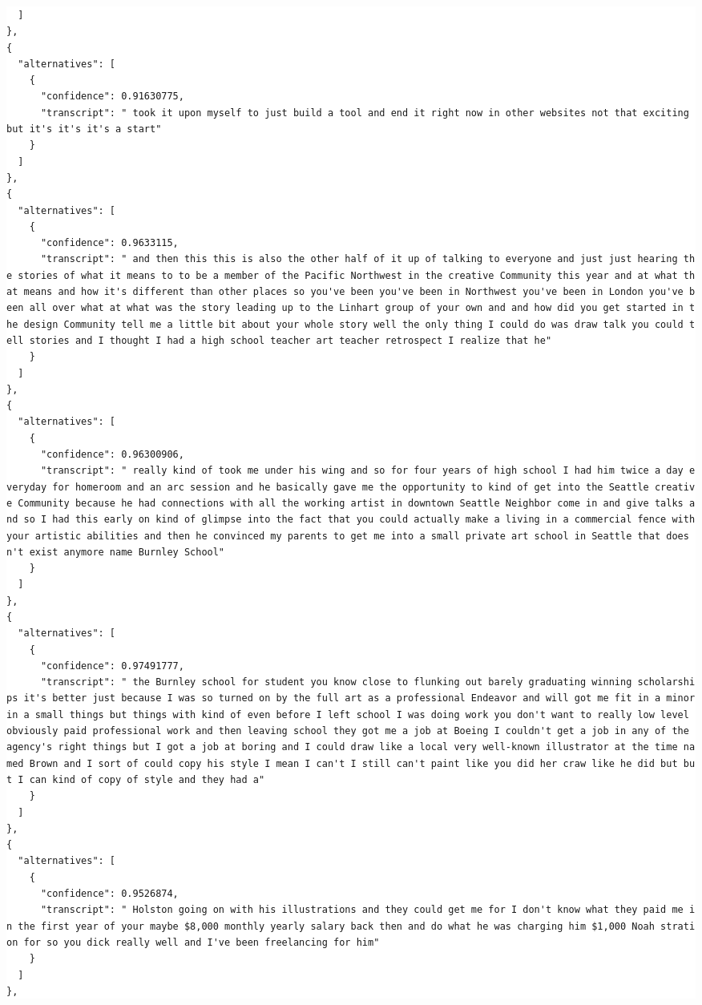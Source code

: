       ]
    },
    {
      "alternatives": [
        {
          "confidence": 0.91630775,
          "transcript": " took it upon myself to just build a tool and end it right now in other websites not that exciting but it's it's it's a start"
        }
      ]
    },
    {
      "alternatives": [
        {
          "confidence": 0.9633115,
          "transcript": " and then this this is also the other half of it up of talking to everyone and just just hearing the stories of what it means to to be a member of the Pacific Northwest in the creative Community this year and at what that means and how it's different than other places so you've been you've been in Northwest you've been in London you've been all over what at what was the story leading up to the Linhart group of your own and and how did you get started in the design Community tell me a little bit about your whole story well the only thing I could do was draw talk you could tell stories and I thought I had a high school teacher art teacher retrospect I realize that he"
        }
      ]
    },
    {
      "alternatives": [
        {
          "confidence": 0.96300906,
          "transcript": " really kind of took me under his wing and so for four years of high school I had him twice a day everyday for homeroom and an arc session and he basically gave me the opportunity to kind of get into the Seattle creative Community because he had connections with all the working artist in downtown Seattle Neighbor come in and give talks and so I had this early on kind of glimpse into the fact that you could actually make a living in a commercial fence with your artistic abilities and then he convinced my parents to get me into a small private art school in Seattle that doesn't exist anymore name Burnley School"
        }
      ]
    },
    {
      "alternatives": [
        {
          "confidence": 0.97491777,
          "transcript": " the Burnley school for student you know close to flunking out barely graduating winning scholarships it's better just because I was so turned on by the full art as a professional Endeavor and will got me fit in a minor in a small things but things with kind of even before I left school I was doing work you don't want to really low level obviously paid professional work and then leaving school they got me a job at Boeing I couldn't get a job in any of the agency's right things but I got a job at boring and I could draw like a local very well-known illustrator at the time named Brown and I sort of could copy his style I mean I can't I still can't paint like you did her craw like he did but but I can kind of copy of style and they had a"
        }
      ]
    },
    {
      "alternatives": [
        {
          "confidence": 0.9526874,
          "transcript": " Holston going on with his illustrations and they could get me for I don't know what they paid me in the first year of your maybe $8,000 monthly yearly salary back then and do what he was charging him $1,000 Noah stration for so you dick really well and I've been freelancing for him"
        }
      ]
    },
